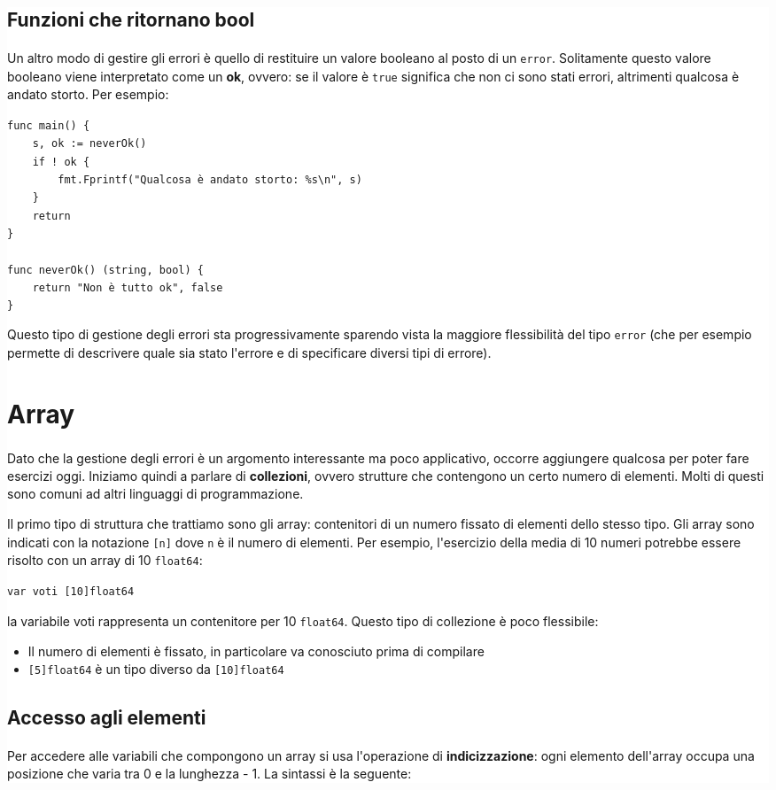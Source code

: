 ## Funzioni che ritornano bool

Un altro modo di gestire gli errori è quello di restituire un valore
booleano al posto di un ``error``. Solitamente questo valore booleano
viene interpretato come un **ok**, ovvero: se il valore è ``true``
significa che non ci sono stati errori, altrimenti qualcosa è andato
storto. Per esempio:

	func main() {
		s, ok := neverOk()
		if ! ok {
			fmt.Fprintf("Qualcosa è andato storto: %s\n", s)
		}
		return
	}

	func neverOk() (string, bool) {
		return "Non è tutto ok", false
	}

Questo tipo di gestione degli errori sta progressivamente
sparendo vista la maggiore flessibilità del tipo ``error`` (che per
esempio permette di descrivere quale sia stato l'errore e di
specificare diversi tipi di errore).

# Array

Dato che la gestione degli errori è un argomento interessante ma poco
applicativo, occorre aggiungere qualcosa per poter fare esercizi oggi.
Iniziamo quindi a parlare di **collezioni**, ovvero strutture che
contengono un certo numero di elementi. Molti di questi sono comuni
ad altri linguaggi di programmazione.

Il primo tipo di struttura che trattiamo sono gli array: contenitori
di un numero fissato di elementi dello stesso tipo. Gli array sono
indicati con la notazione ``[n]`` dove ``n`` è il numero di elementi.
Per esempio, l'esercizio della media di 10 numeri potrebbe essere
risolto con un array di 10 ``float64``:

	var voti [10]float64

la variabile voti rappresenta un contenitore per 10 ``float64``.
Questo tipo di collezione è poco flessibile:

* Il numero di elementi è fissato, in particolare va conosciuto prima di compilare
* ``[5]float64`` è un tipo diverso da ``[10]float64``

## Accesso agli elementi

Per accedere alle variabili che compongono un array si usa
l'operazione di **indicizzazione**: ogni elemento dell'array occupa
una posizione che varia tra 0 e la lunghezza - 1. La sintassi è la
seguente:
